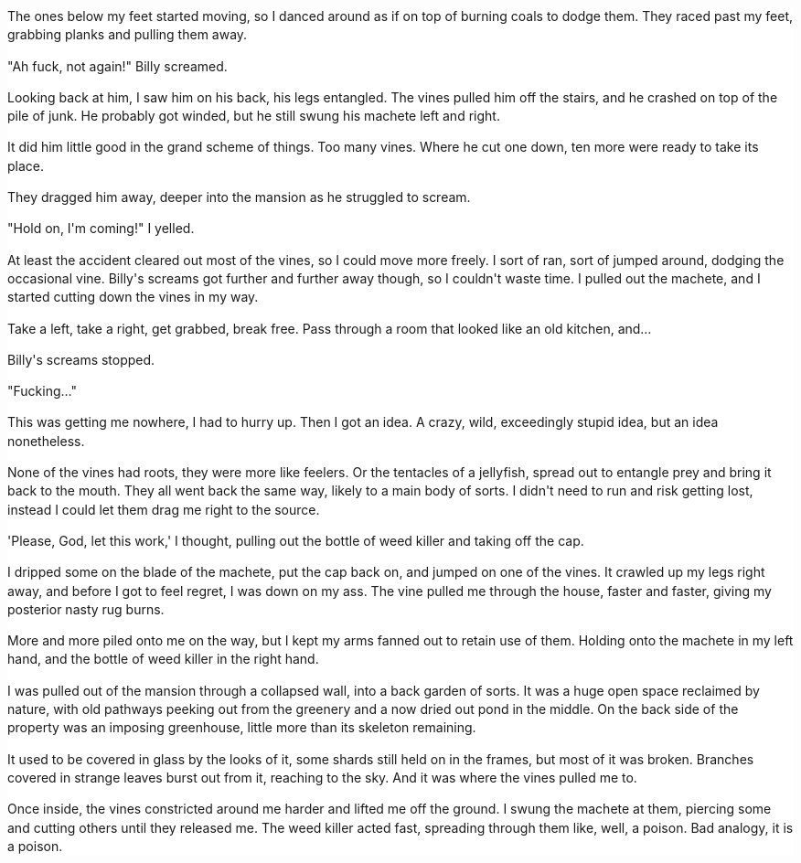 The ones below my feet started moving, so I danced around as if on top of burning coals to dodge them. They raced past my feet, grabbing planks and pulling them away.

"Ah fuck, not again!" Billy screamed.

Looking back at him, I saw him on his back, his legs entangled. The vines pulled him off the stairs, and he crashed on top of the pile of junk. He probably got winded, but he still swung his machete left and right.

It did him little good in the grand scheme of things. Too many vines. Where he cut one down, ten more were ready to take its place.

They dragged him away, deeper into the mansion as he struggled to scream.

"Hold on, I'm coming!" I yelled.

At least the accident cleared out most of the vines, so I could move more freely. I sort of ran, sort of jumped around, dodging the occasional vine. Billy's screams got further and further away though, so I couldn't waste time. I pulled out the machete, and I started cutting down the vines in my way.

Take a left, take a right, get grabbed, break free. Pass through a room that looked like an old kitchen, and…

Billy's screams stopped.

"Fucking…"

This was getting me nowhere, I had to hurry up. Then I got an idea. A crazy, wild, exceedingly stupid idea, but an idea nonetheless. 

None of the vines had roots, they were more like feelers. Or the tentacles of a jellyfish, spread out to entangle prey and bring it back to the mouth. They all went back the same way, likely to a main body of sorts. I didn't need to run and risk getting lost, instead I could let them drag me right to the source.

'Please, God, let this work,' I thought, pulling out the bottle of weed killer and taking off the cap.

I dripped some on the blade of the machete, put the cap back on, and jumped on one of the vines. It crawled up my legs right away, and before I got to feel regret, I was down on my ass. The vine pulled me through the house, faster and faster, giving my posterior nasty rug burns.

More and more piled onto me on the way, but I kept my arms fanned out to retain use of them. Holding onto the machete in my left hand, and the bottle of weed killer in the right hand.

I was pulled out of the mansion through a collapsed wall, into a back garden of sorts. It was a huge open space reclaimed by nature, with old pathways peeking out from the greenery and a now dried out pond in the middle. On the back side of the property was an imposing greenhouse, little more than its skeleton remaining.

It used to be covered in glass by the looks of it, some shards still held on in the frames, but most of it was broken. Branches covered in strange leaves burst out from it, reaching to the sky. And it was where the vines pulled me to.

Once inside, the vines constricted around me harder and lifted me off the ground. I swung the machete at them, piercing some and cutting others until they released me. The weed killer acted fast, spreading through them like, well, a poison. Bad analogy, it is a poison. 
